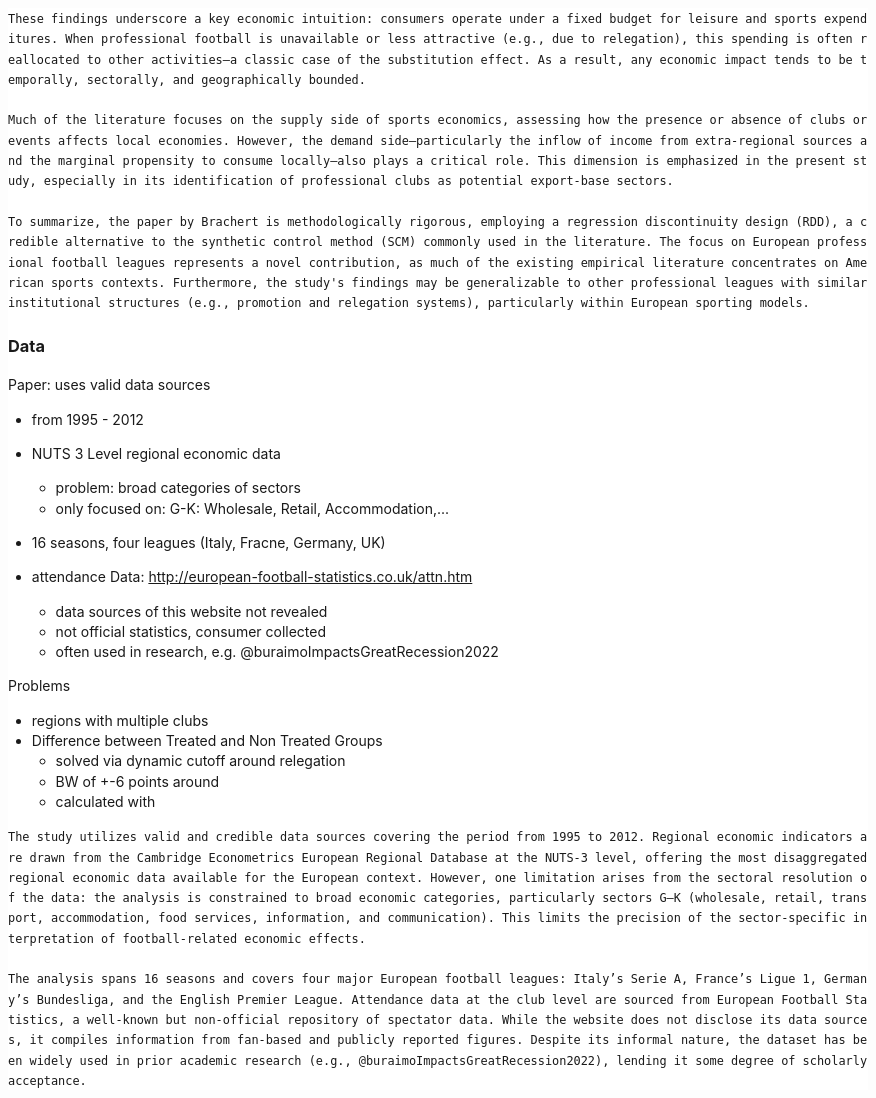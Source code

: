 ```
These findings underscore a key economic intuition: consumers operate under a fixed budget for leisure and sports expenditures. When professional football is unavailable or less attractive (e.g., due to relegation), this spending is often reallocated to other activities—a classic case of the substitution effect. As a result, any economic impact tends to be temporally, sectorally, and geographically bounded.

Much of the literature focuses on the supply side of sports economics, assessing how the presence or absence of clubs or events affects local economies. However, the demand side—particularly the inflow of income from extra-regional sources and the marginal propensity to consume locally—also plays a critical role. This dimension is emphasized in the present study, especially in its identification of professional clubs as potential export-base sectors. 

To summarize, the paper by Brachert is methodologically rigorous, employing a regression discontinuity design (RDD), a credible alternative to the synthetic control method (SCM) commonly used in the literature. The focus on European professional football leagues represents a novel contribution, as much of the existing empirical literature concentrates on American sports contexts. Furthermore, the study's findings may be generalizable to other professional leagues with similar institutional structures (e.g., promotion and relegation systems), particularly within European sporting models.
```





### Data

Paper: uses valid data sources

- from 1995 - 2012
- NUTS 3 Level regional economic data
  - problem: broad categories of sectors
  - only focused on: G-K: Wholesale, Retail, Accommodation,...

- 16 seasons, four leagues (Italy, Fracne, Germany, UK)
- attendance Data: http://european-football-statistics.co.uk/attn.htm
  - data sources of this website not revealed
  - not official statistics, consumer collected
  - often used in research, e.g. @buraimoImpactsGreatRecession2022





Problems

- regions with multiple clubs
- Difference between Treated and Non Treated Groups
  - solved via dynamic cutoff around relegation
  - BW of +-6 points around 
  - calculated with



```
The study utilizes valid and credible data sources covering the period from 1995 to 2012. Regional economic indicators are drawn from the Cambridge Econometrics European Regional Database at the NUTS-3 level, offering the most disaggregated regional economic data available for the European context. However, one limitation arises from the sectoral resolution of the data: the analysis is constrained to broad economic categories, particularly sectors G–K (wholesale, retail, transport, accommodation, food services, information, and communication). This limits the precision of the sector-specific interpretation of football-related economic effects.

The analysis spans 16 seasons and covers four major European football leagues: Italy’s Serie A, France’s Ligue 1, Germany’s Bundesliga, and the English Premier League. Attendance data at the club level are sourced from European Football Statistics, a well-known but non-official repository of spectator data. While the website does not disclose its data sources, it compiles information from fan-based and publicly reported figures. Despite its informal nature, the dataset has been widely used in prior academic research (e.g., @buraimoImpactsGreatRecession2022), lending it some degree of scholarly acceptance.

```